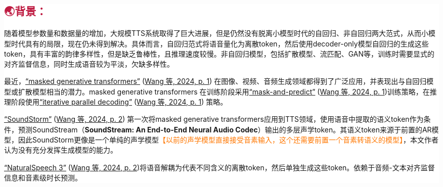 ## <span style="color: rgb(190, 27, 65)">🌏背景：</span>

随着模型参数量和数据量的增加，大规模TTS系统取得了巨大进展，但是仍然没有脱离小模型时代的自回归、非自回归两大范式，从而小模型时代具有的局限，现在仍未得到解决。具体而言，自回归范式将语音量化为离散token，然后使用decoder-only模型自回归的生成这些token，具有丰富的韵律多样性，但是缺乏鲁棒性，且推理速度较慢。非自回归模型，包括扩散模型、流匹配、GAN等，训练时需要显式的对齐监督信息，同时生成语音较为平淡，欠缺多样性。

最近，<span class="highlight" data-annotation="%7B%22attachmentURI%22%3A%22http%3A%2F%2Fzotero.org%2Fusers%2Flocal%2FmjmlgVgJ%2Fitems%2FTNKXNVAQ%22%2C%22pageLabel%22%3A%221%22%2C%22position%22%3A%7B%22pageIndex%22%3A0%2C%22rects%22%3A%5B%5B148.54578948%2C112.1070784%2C277.814708772%2C120.7446526%5D%5D%7D%2C%22citationItem%22%3A%7B%22uris%22%3A%5B%22http%3A%2F%2Fzotero.org%2Fusers%2Flocal%2FmjmlgVgJ%2Fitems%2FF5BS44LR%22%5D%2C%22locator%22%3A%221%22%7D%7D" ztype="zhighlight"><a href="zotero://open/library/items/TNKXNVAQ?page=1">“masked generative transformers”</a></span> <span class="citation" data-citation="%7B%22citationItems%22%3A%5B%7B%22uris%22%3A%5B%22http%3A%2F%2Fzotero.org%2Fusers%2Flocal%2FmjmlgVgJ%2Fitems%2FF5BS44LR%22%5D%2C%22locator%22%3A%221%22%7D%5D%2C%22properties%22%3A%7B%7D%7D" ztype="zcitation">(<span class="citation-item"><a href="zotero://select/library/items/F5BS44LR">Wang 等, 2024, p. 1</a></span>)</span> 在图像、视频、音频生成领域都得到了广泛应用，并表现出与自回归模型或扩散模型相当的潜力。masked generative transformers 在训练阶段采用<span class="highlight" data-annotation="%7B%22attachmentURI%22%3A%22http%3A%2F%2Fzotero.org%2Fusers%2Flocal%2FmjmlgVgJ%2Fitems%2FTNKXNVAQ%22%2C%22pageLabel%22%3A%221%22%2C%22position%22%3A%7B%22pageIndex%22%3A0%2C%22rects%22%3A%5B%5B179.03934544780003%2C79.3800784%2C249.38508472100003%2C88.01765259999999%5D%5D%7D%2C%22citationItem%22%3A%7B%22uris%22%3A%5B%22http%3A%2F%2Fzotero.org%2Fusers%2Flocal%2FmjmlgVgJ%2Fitems%2FF5BS44LR%22%5D%2C%22locator%22%3A%221%22%7D%7D" ztype="zhighlight"><a href="zotero://open/library/items/TNKXNVAQ?page=1">“mask-and-predict”</a></span> <span class="citation" data-citation="%7B%22citationItems%22%3A%5B%7B%22uris%22%3A%5B%22http%3A%2F%2Fzotero.org%2Fusers%2Flocal%2FmjmlgVgJ%2Fitems%2FF5BS44LR%22%5D%2C%22locator%22%3A%221%22%7D%5D%2C%22properties%22%3A%7B%7D%7D" ztype="zcitation">(<span class="citation-item"><a href="zotero://select/library/items/F5BS44LR">Wang 等, 2024, p. 1</a></span>)</span>训练策略，在推理阶段使用<span class="highlight" data-annotation="%7B%22attachmentURI%22%3A%22http%3A%2F%2Fzotero.org%2Fusers%2Flocal%2FmjmlgVgJ%2Fitems%2FTNKXNVAQ%22%2C%22pageLabel%22%3A%221%22%2C%22position%22%3A%7B%22pageIndex%22%3A0%2C%22rects%22%3A%5B%5B370.73600848580026%2C79.3800784%2C475.2594433190004%2C88.01765259999999%5D%5D%7D%2C%22citationItem%22%3A%7B%22uris%22%3A%5B%22http%3A%2F%2Fzotero.org%2Fusers%2Flocal%2FmjmlgVgJ%2Fitems%2FF5BS44LR%22%5D%2C%22locator%22%3A%221%22%7D%7D" ztype="zhighlight"><a href="zotero://open/library/items/TNKXNVAQ?page=1">“iterative parallel decoding”</a></span> <span class="citation" data-citation="%7B%22citationItems%22%3A%5B%7B%22uris%22%3A%5B%22http%3A%2F%2Fzotero.org%2Fusers%2Flocal%2FmjmlgVgJ%2Fitems%2FF5BS44LR%22%5D%2C%22locator%22%3A%221%22%7D%5D%2C%22properties%22%3A%7B%7D%7D" ztype="zcitation">(<span class="citation-item"><a href="zotero://select/library/items/F5BS44LR">Wang 等, 2024, p. 1</a></span>)</span> 策略。

<span class="highlight" data-annotation="%7B%22attachmentURI%22%3A%22http%3A%2F%2Fzotero.org%2Fusers%2Flocal%2FmjmlgVgJ%2Fitems%2FTNKXNVAQ%22%2C%22pageLabel%22%3A%222%22%2C%22position%22%3A%7B%22pageIndex%22%3A1%2C%22rects%22%3A%5B%5B142.75353384000002%2C696.9760784%2C213.14189671600002%2C705.6136526%5D%5D%7D%2C%22citationItem%22%3A%7B%22uris%22%3A%5B%22http%3A%2F%2Fzotero.org%2Fusers%2Flocal%2FmjmlgVgJ%2Fitems%2FF5BS44LR%22%5D%2C%22locator%22%3A%222%22%7D%7D" ztype="zhighlight"><a href="zotero://open/library/items/TNKXNVAQ?page=2">“SoundStorm”</a></span> <span class="citation" data-citation="%7B%22citationItems%22%3A%5B%7B%22uris%22%3A%5B%22http%3A%2F%2Fzotero.org%2Fusers%2Flocal%2FmjmlgVgJ%2Fitems%2FF5BS44LR%22%5D%2C%22locator%22%3A%222%22%7D%5D%2C%22properties%22%3A%7B%7D%7D" ztype="zcitation">(<span class="citation-item"><a href="zotero://select/library/items/F5BS44LR">Wang 等, 2024, p. 2</a></span>)</span> 第一次将masked generative transformers应用到TTS领域，使用语音中提取的语义token作为条件，预测SoundStream（**SoundStream: An End-to-End Neural Audio Codec**）输出的多层声学token。其语义token来源于前置的AR模型，因此SoundStorm更像是一个单纯的声学模型<span style="color: rgb(255, 119, 0)">【以前的声学模型直接接受音素输入，这个还需要前置一个音素转语义的模型】</span>，本文作者认为没有充分发挥生成模型的能力。

<span class="highlight" data-annotation="%7B%22attachmentURI%22%3A%22http%3A%2F%2Fzotero.org%2Fusers%2Flocal%2FmjmlgVgJ%2Fitems%2FTNKXNVAQ%22%2C%22pageLabel%22%3A%222%22%2C%22position%22%3A%7B%22pageIndex%22%3A1%2C%22rects%22%3A%5B%5B345.2668108752001%2C653.3400783999999%2C410.3796546480002%2C661.9776525999999%5D%5D%7D%2C%22citationItem%22%3A%7B%22uris%22%3A%5B%22http%3A%2F%2Fzotero.org%2Fusers%2Flocal%2FmjmlgVgJ%2Fitems%2FF5BS44LR%22%5D%2C%22locator%22%3A%222%22%7D%7D" ztype="zhighlight"><a href="zotero://open/library/items/TNKXNVAQ?page=2">“NaturalSpeech 3”</a></span> <span class="citation" data-citation="%7B%22citationItems%22%3A%5B%7B%22uris%22%3A%5B%22http%3A%2F%2Fzotero.org%2Fusers%2Flocal%2FmjmlgVgJ%2Fitems%2FF5BS44LR%22%5D%2C%22locator%22%3A%222%22%7D%5D%2C%22properties%22%3A%7B%7D%7D" ztype="zcitation">(<span class="citation-item"><a href="zotero://select/library/items/F5BS44LR">Wang 等, 2024, p. 2</a></span>)</span>将语音解耦为代表不同含义的离散token，然后单独生成这些token。依赖于音频-文本对齐监督信息和音素级时长预测。

